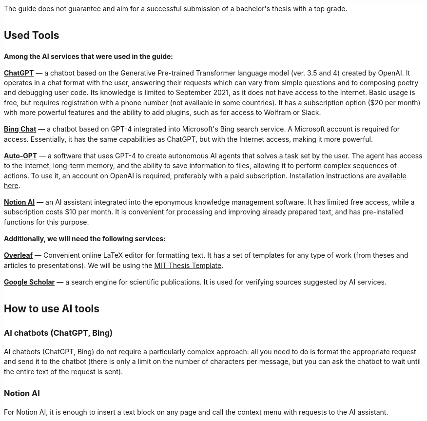 <RoboAcademyNote title="DISCLAIMER" type="warning">
  The guide does not guarantee and aim for a successful submission of a bachelor's thesis with a top grade.
</RoboAcademyNote>

## Used Tools

**Among the AI services that were used in the guide:**

**[ChatGPT](https://chat.openai.com/chat)** — a chatbot based on the Generative Pre-trained Transformer language model (ver. 3.5 and 4) created by OpenAI. It operates in a chat format with the user, answering their requests which can vary from simple questions and to composing poetry and debugging user code. Its knowledge is limited to September 2021, as it does not have access to the Internet. Basic usage is free, but requires registration with a phone number (not available in some countries). It has a subscription option ($20 per month) with more powerful features and the ability to add plugins, such as for access to Wolfram or Slack.

**[Bing Chat](http://www.bing.com)** — a chatbot based on GPT-4 integrated into Microsoft's Bing search service. A Microsoft account is required for access. Essentially, it has the same capabilities as ChatGPT, but with the Internet access, making it more powerful.

**[Auto-GPT](https://news.agpt.co/)** — a software that uses GPT-4 to create autonomous AI agents that solves a task set by the user. The agent has access to the Internet, long-term memory, and the ability to save information to files, allowing it to perform complex sequences of actions. To use it, an account on OpenAI is required, preferably with a paid subscription. Installation instructions are [available here](https://docs.agpt.co/setup/).

**[Notion AI](https://www.notion.so/product/ai)** — an AI assistant integrated into the eponymous knowledge management software. It has limited free access, while a subscription costs $10 per month. It is convenient for processing and improving already prepared text, and has pre-installed functions for this purpose.

**Additionally, we will need the following services:**

**[Overleaf](http://www.overleaf.com)** —  Convenient online LaTeX editor for formatting text. It has a set of templates for any type of work (from theses and articles to presentations). We will be using the [MIT Thesis Template](https://www.overleaf.com/latex/templates/mit-thesis-template/ytphktgwpktc).

**[Google Scholar](http://scholar.google.com)** — a search engine for scientific publications. It is used for verifying sources suggested by AI services.

## How to use AI tools

### AI chatbots (ChatGPT, Bing)

AI chatbots (ChatGPT, Bing) do not require a particularly complex approach: all you need to do is format the appropriate request and send it to the chatbot (there is only a limit on the number of characters per message, but you can ask the chatbot to wait until the entire text of the request is sent).

### Notion AI

For Notion AI, it is enough to insert a text block on any page and call the context menu with requests to the AI assistant.

